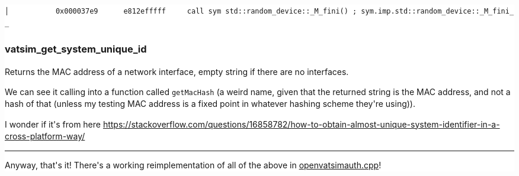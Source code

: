 ```
│           0x000037e9      e812efffff     call sym std::random_device::_M_fini() ; sym.imp.std::random_device::_M_fini__
```

### vatsim_get_system_unique_id

Returns the MAC address of a network interface, empty string if there are no
interfaces.

We can see it calling into a function called `getMacHash` (a weird name, given
that the returned string is the MAC address, and not a hash of that (unless my
testing MAC address is a fixed point in whatever hashing scheme they're
using)).

I wonder if it's from here
https://stackoverflow.com/questions/16858782/how-to-obtain-almost-unique-system-identifier-in-a-cross-platform-way/

--------------------

Anyway, that's it! There's a working reimplementation of all of the above in
[openvatsimauth.cpp](./openvatsimauth.cpp)!
